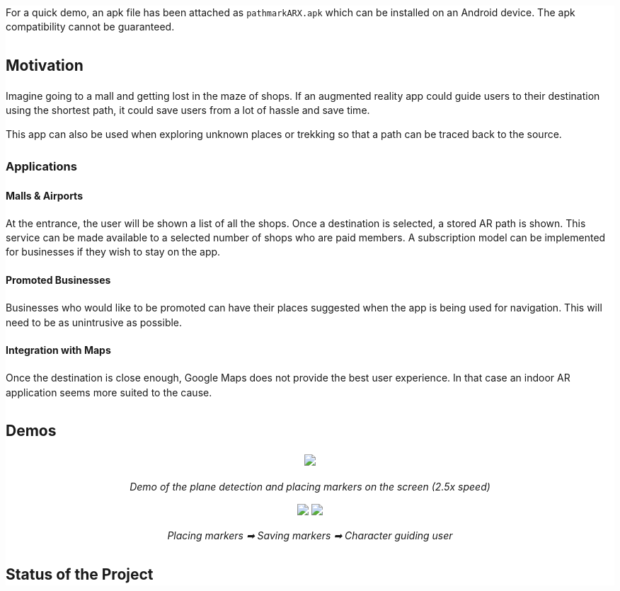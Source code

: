 For a quick demo, an apk file has been attached as `pathmarkARX.apk` which can be installed on an Android device. The apk compatibility cannot be guaranteed.



## Motivation

Imagine going to a mall and getting lost in the maze of shops. If an augmented reality app could guide users to their destination using the shortest path, it could save users from a lot of hassle and save time.

This app can also be used when exploring unknown places or trekking so that a path can be traced back to the source.



### Applications


#### Malls & Airports
At the entrance, the user will be shown a list of all the shops. Once a destination is selected, a stored AR path is shown.
This service can be made available to a selected number of shops who are paid members.
A subscription model can be implemented for businesses if they wish to stay on the app.

#### Promoted Businesses
Businesses who would like to be promoted can have their places suggested when the app is being used for navigation. This will need to be as unintrusive as possible.

#### Integration with Maps
Once the destination is close enough, Google Maps does not provide the best user experience. In that case an indoor AR application seems more suited to the cause.



## Demos

<p align="center">
  <img src="https://github.com/ashishgopalhattimare/PathMarkAR/blob/master/Extras/plane-detect-marker-place.gif" width="40%">
</p>
<p align="center">
  <i>Demo of the plane detection and placing markers on the screen (2.5x speed)</i>
</p>

<p align="center">
<img src="https://github.com/ashishgopalhattimare/PathMarkAR/blob/master/Extras/place-marker-rabbit.gif" width="40%"> <img src="https://github.com/ashishgopalhattimare/PathMarkAR/blob/master/Extras/rabbit-running.gif" width="40%"> 
</p>
<p align="center">
  <i>Placing markers ➡ Saving markers ➡ Character guiding user</i>
</p>


## Status of the Project
